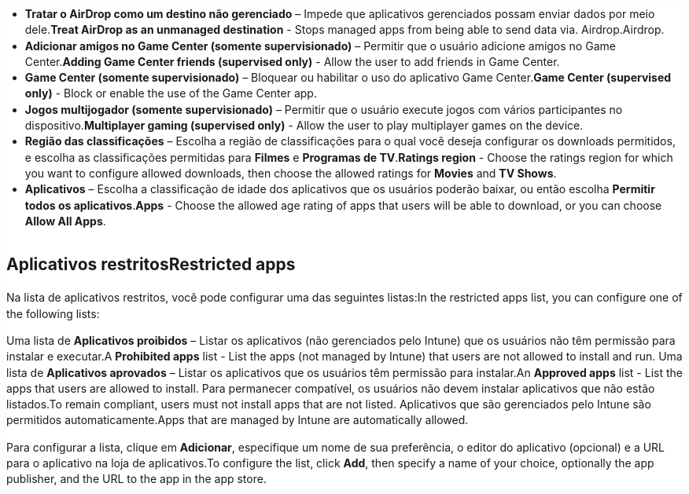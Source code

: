 -   <span data-ttu-id="069b2-180">**Tratar o AirDrop como um destino não gerenciado** – Impede que aplicativos gerenciados possam enviar dados por meio dele.</span><span class="sxs-lookup"><span data-stu-id="069b2-180">**Treat AirDrop as an unmanaged destination** - Stops managed apps from being able to send data via.</span></span> <span data-ttu-id="069b2-181">Airdrop.</span><span class="sxs-lookup"><span data-stu-id="069b2-181">Airdrop.</span></span>
-   <span data-ttu-id="069b2-182">**Adicionar amigos no Game Center (somente supervisionado)** – Permitir que o usuário adicione amigos no Game Center.</span><span class="sxs-lookup"><span data-stu-id="069b2-182">**Adding Game Center friends (supervised only)** - Allow the user to add friends in Game Center.</span></span>
-   <span data-ttu-id="069b2-183">**Game Center (somente supervisionado)** – Bloquear ou habilitar o uso do aplicativo Game Center.</span><span class="sxs-lookup"><span data-stu-id="069b2-183">**Game Center (supervised only)** - Block or enable the use of the Game Center app.</span></span>
-   <span data-ttu-id="069b2-184">**Jogos multijogador (somente supervisionado)** – Permitir que o usuário execute jogos com vários participantes no dispositivo.</span><span class="sxs-lookup"><span data-stu-id="069b2-184">**Multiplayer gaming (supervised only)** - Allow the user to play multiplayer games on the device.</span></span>
-   <span data-ttu-id="069b2-185">**Região das classificações** – Escolha a região de classificações para o qual você deseja configurar os downloads permitidos, e escolha as classificações permitidas para **Filmes** e **Programas de TV**.</span><span class="sxs-lookup"><span data-stu-id="069b2-185">**Ratings region** - Choose the ratings region for which you want to configure allowed downloads, then choose the allowed ratings for **Movies** and **TV Shows**.</span></span>
-   <span data-ttu-id="069b2-186">**Aplicativos** – Escolha a classificação de idade dos aplicativos que os usuários poderão baixar, ou então escolha **Permitir todos os aplicativos**.</span><span class="sxs-lookup"><span data-stu-id="069b2-186">**Apps** - Choose the allowed age rating of apps that users will be able to download, or you can choose **Allow All Apps**.</span></span>

## <span data-ttu-id="069b2-187">Aplicativos restritos</span><span class="sxs-lookup"><span data-stu-id="069b2-187">Restricted apps</span></span>
<a id="restricted-apps" class="xliff"></a>

<span data-ttu-id="069b2-188">Na lista de aplicativos restritos, você pode configurar uma das seguintes listas:</span><span class="sxs-lookup"><span data-stu-id="069b2-188">In the restricted apps list, you can configure one of the following lists:</span></span>

<span data-ttu-id="069b2-189">Uma lista de **Aplicativos proibidos** – Listar os aplicativos (não gerenciados pelo Intune) que os usuários não têm permissão para instalar e executar.</span><span class="sxs-lookup"><span data-stu-id="069b2-189">A **Prohibited apps** list - List the apps (not managed by Intune) that users are not allowed to install and run.</span></span>
<span data-ttu-id="069b2-190">Uma lista de **Aplicativos aprovados** – Listar os aplicativos que os usuários têm permissão para instalar.</span><span class="sxs-lookup"><span data-stu-id="069b2-190">An **Approved apps** list - List the apps that users are allowed to install.</span></span> <span data-ttu-id="069b2-191">Para permanecer compatível, os usuários não devem instalar aplicativos que não estão listados.</span><span class="sxs-lookup"><span data-stu-id="069b2-191">To remain compliant, users must not install apps that are not listed.</span></span> <span data-ttu-id="069b2-192">Aplicativos que são gerenciados pelo Intune são permitidos automaticamente.</span><span class="sxs-lookup"><span data-stu-id="069b2-192">Apps that are managed by Intune are automatically allowed.</span></span>

<span data-ttu-id="069b2-193">Para configurar a lista, clique em **Adicionar**, especifique um nome de sua preferência, o editor do aplicativo (opcional) e a URL para o aplicativo na loja de aplicativos.</span><span class="sxs-lookup"><span data-stu-id="069b2-193">To configure the list, click **Add**, then specify a name of your choice, optionally the app publisher, and the URL to the app in the app store.</span></span>
